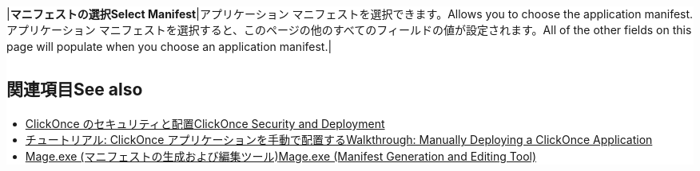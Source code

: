|<span data-ttu-id="ba7c2-444">**マニフェストの選択**</span><span class="sxs-lookup"><span data-stu-id="ba7c2-444">**Select Manifest**</span></span>|<span data-ttu-id="ba7c2-445">アプリケーション マニフェストを選択できます。</span><span class="sxs-lookup"><span data-stu-id="ba7c2-445">Allows you to choose the application manifest.</span></span> <span data-ttu-id="ba7c2-446">アプリケーション マニフェストを選択すると、このページの他のすべてのフィールドの値が設定されます。</span><span class="sxs-lookup"><span data-stu-id="ba7c2-446">All of the other fields on this page will populate when you choose an application manifest.</span></span>|  
  
## <a name="see-also"></a><span data-ttu-id="ba7c2-447">関連項目</span><span class="sxs-lookup"><span data-stu-id="ba7c2-447">See also</span></span>

- [<span data-ttu-id="ba7c2-448">ClickOnce のセキュリティと配置</span><span class="sxs-lookup"><span data-stu-id="ba7c2-448">ClickOnce Security and Deployment</span></span>](/visualstudio/deployment/clickonce-security-and-deployment)
- [<span data-ttu-id="ba7c2-449">チュートリアル: ClickOnce アプリケーションを手動で配置する</span><span class="sxs-lookup"><span data-stu-id="ba7c2-449">Walkthrough: Manually Deploying a ClickOnce Application</span></span>](/visualstudio/deployment/walkthrough-manually-deploying-a-clickonce-application)
- [<span data-ttu-id="ba7c2-450">Mage.exe (マニフェストの生成および編集ツール)</span><span class="sxs-lookup"><span data-stu-id="ba7c2-450">Mage.exe (Manifest Generation and Editing Tool)</span></span>](mage-exe-manifest-generation-and-editing-tool.md)
